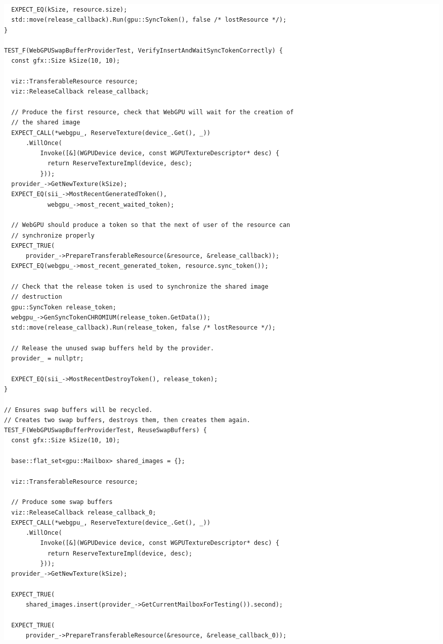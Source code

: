```
  EXPECT_EQ(kSize, resource.size);
  std::move(release_callback).Run(gpu::SyncToken(), false /* lostResource */);
}

TEST_F(WebGPUSwapBufferProviderTest, VerifyInsertAndWaitSyncTokenCorrectly) {
  const gfx::Size kSize(10, 10);

  viz::TransferableResource resource;
  viz::ReleaseCallback release_callback;

  // Produce the first resource, check that WebGPU will wait for the creation of
  // the shared image
  EXPECT_CALL(*webgpu_, ReserveTexture(device_.Get(), _))
      .WillOnce(
          Invoke([&](WGPUDevice device, const WGPUTextureDescriptor* desc) {
            return ReserveTextureImpl(device, desc);
          }));
  provider_->GetNewTexture(kSize);
  EXPECT_EQ(sii_->MostRecentGeneratedToken(),
            webgpu_->most_recent_waited_token);

  // WebGPU should produce a token so that the next of user of the resource can
  // synchronize properly
  EXPECT_TRUE(
      provider_->PrepareTransferableResource(&resource, &release_callback));
  EXPECT_EQ(webgpu_->most_recent_generated_token, resource.sync_token());

  // Check that the release token is used to synchronize the shared image
  // destruction
  gpu::SyncToken release_token;
  webgpu_->GenSyncTokenCHROMIUM(release_token.GetData());
  std::move(release_callback).Run(release_token, false /* lostResource */);

  // Release the unused swap buffers held by the provider.
  provider_ = nullptr;

  EXPECT_EQ(sii_->MostRecentDestroyToken(), release_token);
}

// Ensures swap buffers will be recycled.
// Creates two swap buffers, destroys them, then creates them again.
TEST_F(WebGPUSwapBufferProviderTest, ReuseSwapBuffers) {
  const gfx::Size kSize(10, 10);

  base::flat_set<gpu::Mailbox> shared_images = {};

  viz::TransferableResource resource;

  // Produce some swap buffers
  viz::ReleaseCallback release_callback_0;
  EXPECT_CALL(*webgpu_, ReserveTexture(device_.Get(), _))
      .WillOnce(
          Invoke([&](WGPUDevice device, const WGPUTextureDescriptor* desc) {
            return ReserveTextureImpl(device, desc);
          }));
  provider_->GetNewTexture(kSize);

  EXPECT_TRUE(
      shared_images.insert(provider_->GetCurrentMailboxForTesting()).second);

  EXPECT_TRUE(
      provider_->PrepareTransferableResource(&resource, &release_callback_0));

```